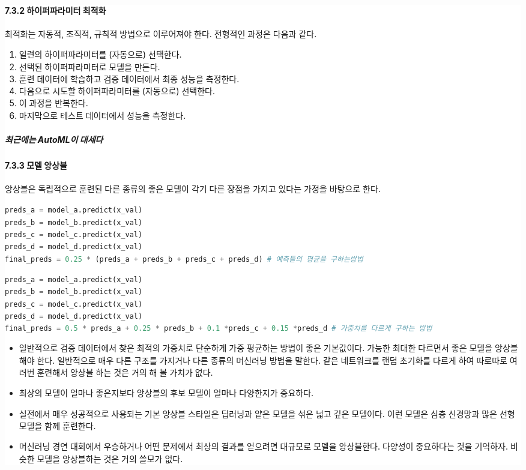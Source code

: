 

#### 7.3.2 하이퍼파라미터 최적화

최적화는 자동적, 조직적, 규칙적 방법으로 이루어져야 한다.
전형적인 과정은 다음과 같다.
1. 일련의 하이퍼파라미터를 (자동으로) 선택한다.
2. 선택된 하이퍼파라미터로 모델을 만든다.
3. 훈련 데이터에 학습하고 검증 데이터에서 최종 성능을 측정한다.
4. 다음으로 시도할 하이퍼파라미터를 (자동으로) 선택한다.
5. 이 과정을 반복한다.
6. 마지막으로 테스트 데이터에서 성능을 측정한다.

##### 최근에는 AutoML이 대세다



#### 7.3.3 모델 앙상블

앙상블은 독립적으로 훈련된 다른 종류의 좋은 모델이 각기 다른 장점을 가지고 있다는 가정을 바탕으로 한다.

```python
preds_a = model_a.predict(x_val)
preds_b = model_b.predict(x_val)
preds_c = model_c.predict(x_val)
preds_d = model_d.predict(x_val)
final_preds = 0.25 * (preds_a + preds_b + preds_c + preds_d) # 예측들의 평균을 구하는방법
```

```python
preds_a = model_a.predict(x_val)
preds_b = model_b.predict(x_val)
preds_c = model_c.predict(x_val)
preds_d = model_d.predict(x_val)
final_preds = 0.5 * preds_a + 0.25 * preds_b + 0.1 *preds_c + 0.15 *preds_d # 가중치를 다르게 구하는 방법
```

* 일반적으로 검증 데이터에서 찾은 최적의 가중치로 단순하게 가중 평균하는 방법이 좋은 기본값이다.
  가능한 최대한 다르면서 좋은 모델을 앙상블해야 한다. 일반적으로 매우 다른 구조를 가지거나 다른 종류의 머신러닝 방법을 말한다. 같은 네트워크를 랜덤 초기화를 다르게 하여 따로따로 여러번 훈련해서 앙상블 하는 것은 거의 해 볼 가치가 없다. 
* 최상의 모델이 얼마나 좋은지보다 앙상블의 후보 모델이 얼마나 다양한지가 중요하다.

* 실전에서 매우 성공적으로 사용되는 기본 앙상블 스타일은 딥러닝과 얕은 모델을 섞은 넓고 깊은 모델이다. 이런 모델은 심층 신경망과 많은 선형 모델을 함께 훈련한다. 
* 머신러닝 경연 대회에서 우승하거나 어떤 문제에서 최상의 결과를 얻으려면 대규모로 모델을 앙상블한다. 다양성이 중요하다는 것을 기억하자. 비슷한 모델을 앙상블하는 것은 거의 쓸모가 없다. 